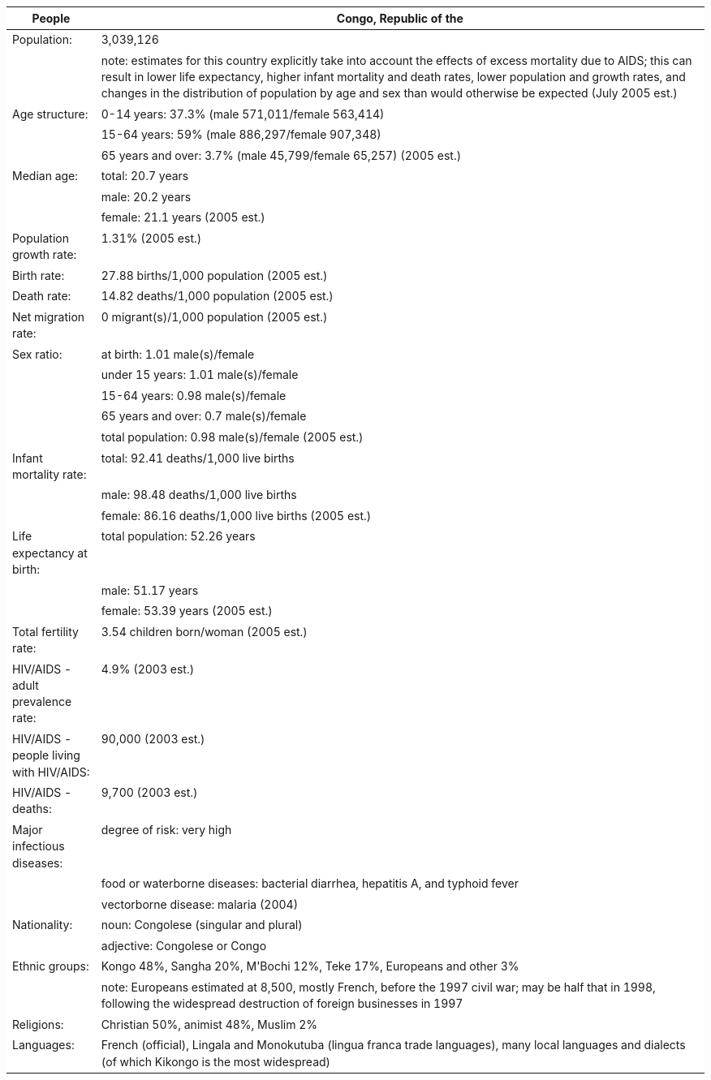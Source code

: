 | People | Congo, Republic of the |
| --- | --- |
| Population: | 3,039,126 |
| | note: estimates for this country explicitly take into account the effects of excess mortality due to AIDS; this can result in lower life expectancy, higher infant mortality and death rates, lower population and growth rates, and changes in the distribution of population by age and sex than would otherwise be expected (July 2005 est.) |
| Age structure: | 0-14 years: 37.3% (male 571,011/female 563,414) |
| | 15-64 years: 59% (male 886,297/female 907,348) |
| | 65 years and over: 3.7% (male 45,799/female 65,257) (2005 est.) |
| Median age: | total: 20.7 years |
| | male: 20.2 years |
| | female: 21.1 years (2005 est.) |
| Population growth rate: | 1.31% (2005 est.) |
| Birth rate: | 27.88 births/1,000 population (2005 est.) |
| Death rate: | 14.82 deaths/1,000 population (2005 est.) |
| Net migration rate: | 0 migrant(s)/1,000 population (2005 est.) |
| Sex ratio: | at birth: 1.01 male(s)/female |
| | under 15 years: 1.01 male(s)/female |
| | 15-64 years: 0.98 male(s)/female |
| | 65 years and over: 0.7 male(s)/female |
| | total population: 0.98 male(s)/female (2005 est.) |
| Infant mortality rate: | total: 92.41 deaths/1,000 live births |
| | male: 98.48 deaths/1,000 live births |
| | female: 86.16 deaths/1,000 live births (2005 est.) |
| Life expectancy at birth: | total population: 52.26 years |
| | male: 51.17 years |
| | female: 53.39 years (2005 est.) |
| Total fertility rate: | 3.54 children born/woman (2005 est.) |
| HIV/AIDS - adult prevalence rate: | 4.9% (2003 est.) |
| HIV/AIDS - people living with HIV/AIDS: | 90,000 (2003 est.) |
| HIV/AIDS - deaths: | 9,700 (2003 est.) |
| Major infectious diseases: | degree of risk: very high |
| | food or waterborne diseases: bacterial diarrhea, hepatitis A, and typhoid fever |
| | vectorborne disease: malaria (2004) |
| Nationality: | noun: Congolese (singular and plural) |
| | adjective: Congolese or Congo |
| Ethnic groups: | Kongo 48%, Sangha 20%, M'Bochi 12%, Teke 17%, Europeans and other 3% |
| | note: Europeans estimated at 8,500, mostly French, before the 1997 civil war; may be half that in 1998, following the widespread destruction of foreign businesses in 1997 |
| Religions: | Christian 50%, animist 48%, Muslim 2% |
| Languages: | French (official), Lingala and Monokutuba (lingua franca trade languages), many local languages and dialects (of which Kikongo is the most widespread) |